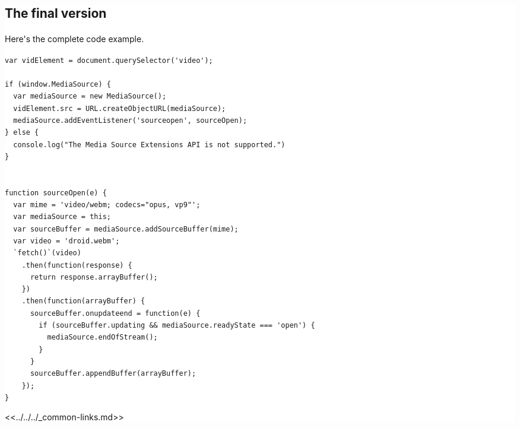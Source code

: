 
## The final version

Here's the complete code example.

    var vidElement = document.querySelector('video');
    
    if (window.MediaSource) {
      var mediaSource = new MediaSource();
      vidElement.src = URL.createObjectURL(mediaSource);
      mediaSource.addEventListener('sourceopen', sourceOpen);
    } else {
      console.log("The Media Source Extensions API is not supported.")
    }
    
    
    function sourceOpen(e) {
      var mime = 'video/webm; codecs="opus, vp9"';
      var mediaSource = this;
      var sourceBuffer = mediaSource.addSourceBuffer(mime);
      var video = 'droid.webm';
      `fetch()`(video)
        .then(function(response) {
          return response.arrayBuffer();
        })
        .then(function(arrayBuffer) {
          sourceBuffer.onupdateend = function(e) {
            if (sourceBuffer.updating && mediaSource.readyState === 'open') {
              mediaSource.endOfStream();
            }
          }
          sourceBuffer.appendBuffer(arrayBuffer);
        });
    }

<<../../../_common-links.md>>